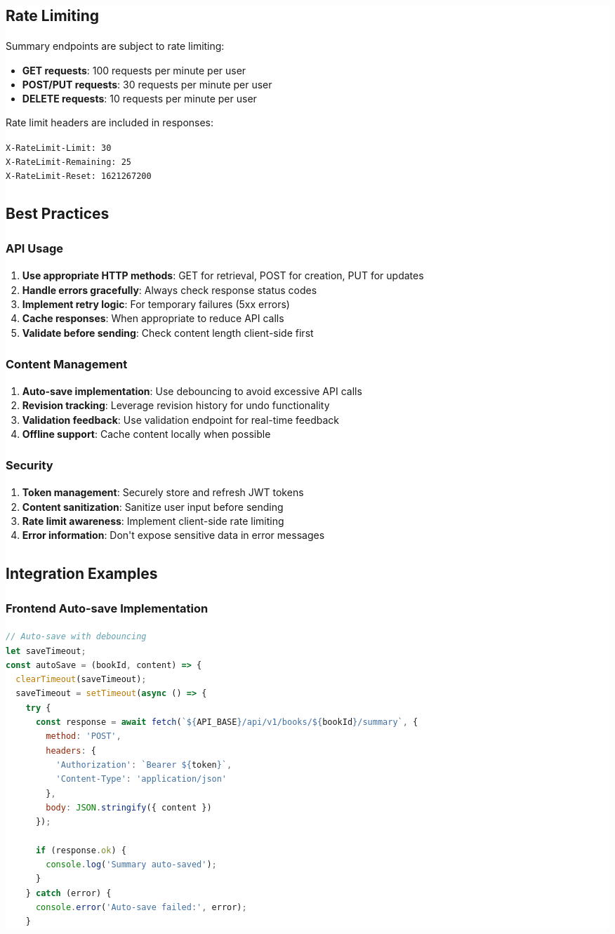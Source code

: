 ## Rate Limiting

Summary endpoints are subject to rate limiting:

- **GET requests**: 100 requests per minute per user
- **POST/PUT requests**: 30 requests per minute per user
- **DELETE requests**: 10 requests per minute per user

Rate limit headers are included in responses:

```http
X-RateLimit-Limit: 30
X-RateLimit-Remaining: 25
X-RateLimit-Reset: 1621267200
```

## Best Practices

### API Usage
1. **Use appropriate HTTP methods**: GET for retrieval, POST for creation, PUT for updates
2. **Handle errors gracefully**: Always check response status codes
3. **Implement retry logic**: For temporary failures (5xx errors)
4. **Cache responses**: When appropriate to reduce API calls
5. **Validate before sending**: Check content length client-side first

### Content Management
1. **Auto-save implementation**: Use debouncing to avoid excessive API calls
2. **Revision tracking**: Leverage revision history for undo functionality
3. **Validation feedback**: Use validation endpoint for real-time feedback
4. **Offline support**: Cache content locally when possible

### Security
1. **Token management**: Securely store and refresh JWT tokens
2. **Content sanitization**: Sanitize user input before sending
3. **Rate limit awareness**: Implement client-side rate limiting
4. **Error information**: Don't expose sensitive data in error messages

## Integration Examples

### Frontend Auto-save Implementation

```javascript
// Auto-save with debouncing
let saveTimeout;
const autoSave = (bookId, content) => {
  clearTimeout(saveTimeout);
  saveTimeout = setTimeout(async () => {
    try {
      const response = await fetch(`${API_BASE}/api/v1/books/${bookId}/summary`, {
        method: 'POST',
        headers: {
          'Authorization': `Bearer ${token}`,
          'Content-Type': 'application/json'
        },
        body: JSON.stringify({ content })
      });
      
      if (response.ok) {
        console.log('Summary auto-saved');
      }
    } catch (error) {
      console.error('Auto-save failed:', error);
    }
```